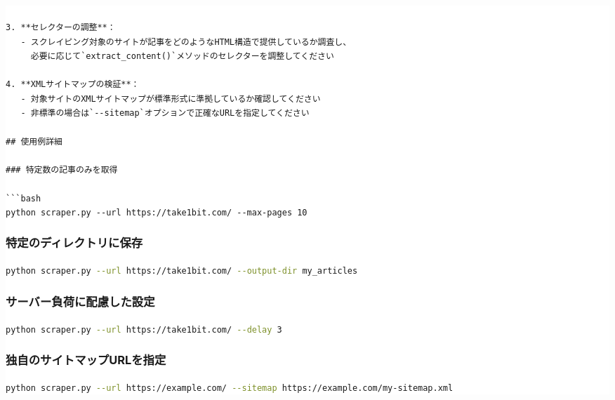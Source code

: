 ```

3. **セレクターの調整**：
   - スクレイピング対象のサイトが記事をどのようなHTML構造で提供しているか調査し、
     必要に応じて`extract_content()`メソッドのセレクターを調整してください

4. **XMLサイトマップの検証**：
   - 対象サイトのXMLサイトマップが標準形式に準拠しているか確認してください
   - 非標準の場合は`--sitemap`オプションで正確なURLを指定してください

## 使用例詳細

### 特定数の記事のみを取得

```bash
python scraper.py --url https://take1bit.com/ --max-pages 10
```

### 特定のディレクトリに保存

```bash
python scraper.py --url https://take1bit.com/ --output-dir my_articles
```

### サーバー負荷に配慮した設定

```bash
python scraper.py --url https://take1bit.com/ --delay 3
```

### 独自のサイトマップURLを指定

```bash
python scraper.py --url https://example.com/ --sitemap https://example.com/my-sitemap.xml
```
